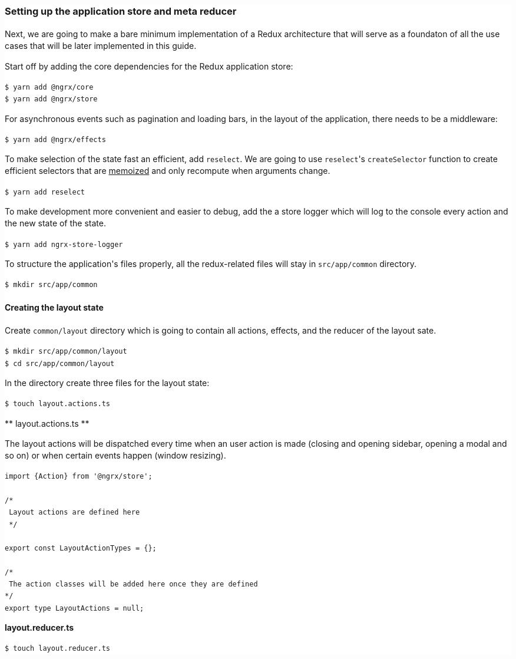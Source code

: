 ### Setting up the application store and meta reducer
 Next, we are going to make a bare minimum implementation of a Redux architecture that will serve as a foundaton of all the use cases that will be later implemented in this guide.

Start off by adding the core dependencies for the Redux application store:
```
$ yarn add @ngrx/core
$ yarn add @ngrx/store
```

For asynchronous events such as pagination and loading bars, in the layout of the application, there needs to be a middleware:
```
$ yarn add @ngrx/effects
```
To make selection of the state fast an efficient, add `reselect`. We are going to use `reselect`'s  <code>createSelector</code> function to create efficient selectors that are [memoized](https://en.wikipedia.org/wiki/Memoization) and only recompute when arguments change.
```
$ yarn add reselect
```
To make development more convenient and easier to debug, add the a store logger which will log to the console every action and the new state of the state.
```
$ yarn add ngrx-store-logger
```
To structure the application's files properly, all the redux-related files will stay in `src/app/common` directory.

```
$ mkdir src/app/common
```

#### Creating the layout state

Create `common/layout` directory which is going to contain all actions, effects, and the reducer of the layout sate.

```
$ mkdir src/app/common/layout
$ cd src/app/common/layout
```

In the directory create three files for the layout state:
```
$ touch layout.actions.ts
```
** layout.actions.ts **

The layout actions will be dispatched every time when an user action is made (closing and opening sidebar, opening a modal and so on) or when certain events happen (window resizing).

```
import {Action} from '@ngrx/store';

/*
 Layout actions are defined here
 */

export const LayoutActionTypes = {};

/*
 The action classes will be added here once they are defined
*/
export type LayoutActions = null;

```
**layout.reducer.ts**
```
$ touch layout.reducer.ts
```